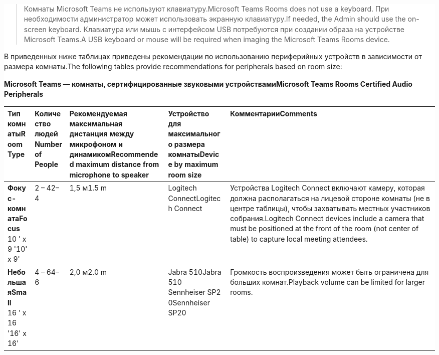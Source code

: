 > <span data-ttu-id="1b817-276">Комнаты Microsoft Teams не используют клавиатуру.</span><span class="sxs-lookup"><span data-stu-id="1b817-276">Microsoft Teams Rooms does not use a keyboard.</span></span> <span data-ttu-id="1b817-277">При необходимости администратор может использовать экранную клавиатуру.</span><span class="sxs-lookup"><span data-stu-id="1b817-277">If needed, the Admin should use the on-screen keyboard.</span></span> <span data-ttu-id="1b817-278">Клавиатура или мышь с интерфейсом USB потребуются при создании образа на устройстве Microsoft Teams.</span><span class="sxs-lookup"><span data-stu-id="1b817-278">A USB keyboard or mouse will be required when imaging the Microsoft Teams Rooms device.</span></span>

<span data-ttu-id="1b817-279">В приведенных ниже таблицах приведены рекомендации по использованию периферийных устройств в зависимости от размера комнаты.</span><span class="sxs-lookup"><span data-stu-id="1b817-279">The following tables provide recommendations for peripherals based on room size:</span></span>

<span data-ttu-id="1b817-280">**Microsoft Teams — комнаты, сертифицированные звуковыми устройствами**</span><span class="sxs-lookup"><span data-stu-id="1b817-280">**Microsoft Teams Rooms Certified Audio Peripherals**</span></span>

|<span data-ttu-id="1b817-281">Тип комнаты</span><span class="sxs-lookup"><span data-stu-id="1b817-281">Room Type</span></span>|<span data-ttu-id="1b817-282">Количество людей</span><span class="sxs-lookup"><span data-stu-id="1b817-282">Number of People</span></span>|<span data-ttu-id="1b817-283">Рекомендуемая максимальная дистанция между микрофоном и динамиком</span><span class="sxs-lookup"><span data-stu-id="1b817-283">Recommended maximum distance from microphone to speaker</span></span>|<span data-ttu-id="1b817-284">Устройство для максимального размера комнаты</span><span class="sxs-lookup"><span data-stu-id="1b817-284">Device by maximum room size</span></span>|<span data-ttu-id="1b817-285">Комментарии</span><span class="sxs-lookup"><span data-stu-id="1b817-285">Comments</span></span>|
|:-----|:-----|:-----|:-----|:-----|
|<span data-ttu-id="1b817-286">**Фокус-комната**</span><span class="sxs-lookup"><span data-stu-id="1b817-286">**Focus**</span></span> <br/> <span data-ttu-id="1b817-287">10 ' x 9 '</span><span class="sxs-lookup"><span data-stu-id="1b817-287">10' x 9'</span></span>   |<span data-ttu-id="1b817-288">2 – 4</span><span class="sxs-lookup"><span data-stu-id="1b817-288">2–4</span></span>  |<span data-ttu-id="1b817-289">1,5 м</span><span class="sxs-lookup"><span data-stu-id="1b817-289">1.5 m</span></span>  |<span data-ttu-id="1b817-290">Logitech Connect</span><span class="sxs-lookup"><span data-stu-id="1b817-290">Logitech Connect</span></span>  |<span data-ttu-id="1b817-291">Устройства Logitech Connect включают камеру, которая должна располагаться на лицевой стороне комнаты (не в центре таблицы), чтобы захватывать местных участников собрания.</span><span class="sxs-lookup"><span data-stu-id="1b817-291">Logitech Connect devices include a camera that must be positioned at the front of the room (not center of table) to capture local meeting attendees.</span></span> |
|<span data-ttu-id="1b817-292">**Небольшая**</span><span class="sxs-lookup"><span data-stu-id="1b817-292">**Small**</span></span> <br/> <span data-ttu-id="1b817-293">16 ' x 16 '</span><span class="sxs-lookup"><span data-stu-id="1b817-293">16' x 16'</span></span>  |<span data-ttu-id="1b817-294">4 – 6</span><span class="sxs-lookup"><span data-stu-id="1b817-294">4–6</span></span>  |<span data-ttu-id="1b817-295">2,0 м</span><span class="sxs-lookup"><span data-stu-id="1b817-295">2.0 m</span></span>  |<span data-ttu-id="1b817-296">Jabra 510</span><span class="sxs-lookup"><span data-stu-id="1b817-296">Jabra 510</span></span> <br/> <span data-ttu-id="1b817-297">Sennheiser SP20</span><span class="sxs-lookup"><span data-stu-id="1b817-297">Sennheiser SP20</span></span>  |<span data-ttu-id="1b817-298">Громкость воспроизведения может быть ограничена для больших комнат.</span><span class="sxs-lookup"><span data-stu-id="1b817-298">Playback volume can be limited for larger rooms.</span></span>  |